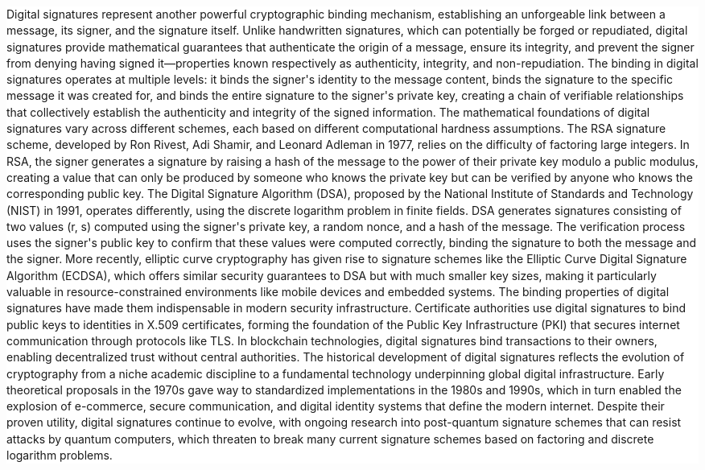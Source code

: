 Digital signatures represent another powerful cryptographic binding mechanism, establishing an unforgeable link between a message, its signer, and the signature itself. Unlike handwritten signatures, which can potentially be forged or repudiated, digital signatures provide mathematical guarantees that authenticate the origin of a message, ensure its integrity, and prevent the signer from denying having signed it—properties known respectively as authenticity, integrity, and non-repudiation. The binding in digital signatures operates at multiple levels: it binds the signer's identity to the message content, binds the signature to the specific message it was created for, and binds the entire signature to the signer's private key, creating a chain of verifiable relationships that collectively establish the authenticity and integrity of the signed information. The mathematical foundations of digital signatures vary across different schemes, each based on different computational hardness assumptions. The RSA signature scheme, developed by Ron Rivest, Adi Shamir, and Leonard Adleman in 1977, relies on the difficulty of factoring large integers. In RSA, the signer generates a signature by raising a hash of the message to the power of their private key modulo a public modulus, creating a value that can only be produced by someone who knows the private key but can be verified by anyone who knows the corresponding public key. The Digital Signature Algorithm (DSA), proposed by the National Institute of Standards and Technology (NIST) in 1991, operates differently, using the discrete logarithm problem in finite fields. DSA generates signatures consisting of two values (r, s) computed using the signer's private key, a random nonce, and a hash of the message. The verification process uses the signer's public key to confirm that these values were computed correctly, binding the signature to both the message and the signer. More recently, elliptic curve cryptography has given rise to signature schemes like the Elliptic Curve Digital Signature Algorithm (ECDSA), which offers similar security guarantees to DSA but with much smaller key sizes, making it particularly valuable in resource-constrained environments like mobile devices and embedded systems. The binding properties of digital signatures have made them indispensable in modern security infrastructure. Certificate authorities use digital signatures to bind public keys to identities in X.509 certificates, forming the foundation of the Public Key Infrastructure (PKI) that secures internet communication through protocols like TLS. In blockchain technologies, digital signatures bind transactions to their owners, enabling decentralized trust without central authorities. The historical development of digital signatures reflects the evolution of cryptography from a niche academic discipline to a fundamental technology underpinning global digital infrastructure. Early theoretical proposals in the 1970s gave way to standardized implementations in the 1980s and 1990s, which in turn enabled the explosion of e-commerce, secure communication, and digital identity systems that define the modern internet. Despite their proven utility, digital signatures continue to evolve, with ongoing research into post-quantum signature schemes that can resist attacks by quantum computers, which threaten to break many current signature schemes based on factoring and discrete logarithm problems.

